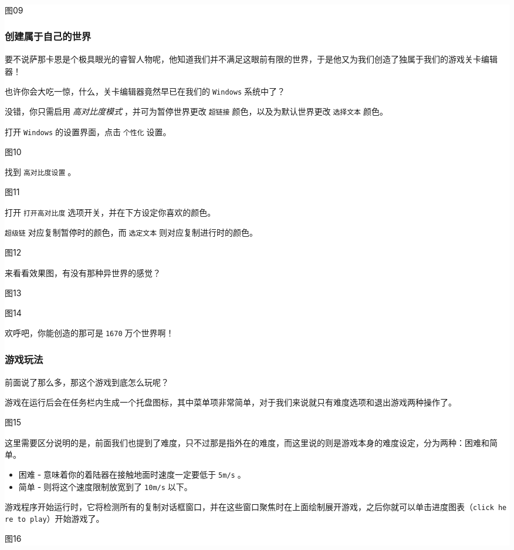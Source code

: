   图09



### 创建属于自己的世界

要不说萨那卡恩是个极具眼光的睿智人物呢，他知道我们并不满足这眼前有限的世界，于是他又为我们创造了独属于我们的游戏关卡编辑器！

也许你会大吃一惊，什么，关卡编辑器竟然早已在我们的 `Windows` 系统中了？

没错，你只需启用 *高对比度模式* ，并可为暂停世界更改 `超链接` 颜色，以及为默认世界更改 `选择文本` 颜色。



打开 `Windows` 的设置界面，点击 `个性化` 设置。

图10



找到 `高对比度设置` 。

图11



打开 `打开高对比度` 选项开关，并在下方设定你喜欢的颜色。

`超级链` 对应复制暂停时的颜色，而 `选定文本` 则对应复制进行时的颜色。

图12



来看看效果图，有没有那种异世界的感觉？

图13

图14



欢呼吧，你能创造的那可是 `1670` 万个世界啊！



### 游戏玩法

前面说了那么多，那这个游戏到底怎么玩呢？

游戏在运行后会在任务栏内生成一个托盘图标，其中菜单项非常简单，对于我们来说就只有难度选项和退出游戏两种操作了。

图15



这里需要区分说明的是，前面我们也提到了难度，只不过那是指外在的难度，而这里说的则是游戏本身的难度设定，分为两种：困难和简单。

* 困难 - 意味着你的着陆器在接触地面时速度一定要低于 `5m/s` 。
* 简单 - 则将这个速度限制放宽到了 `10m/s` 以下。



游戏程序开始运行时，它将检测所有的复制对话框窗口，并在这些窗口聚焦时在上面绘制展开游戏，之后你就可以单击进度图表（`click here to play`）开始游戏了。

图16


